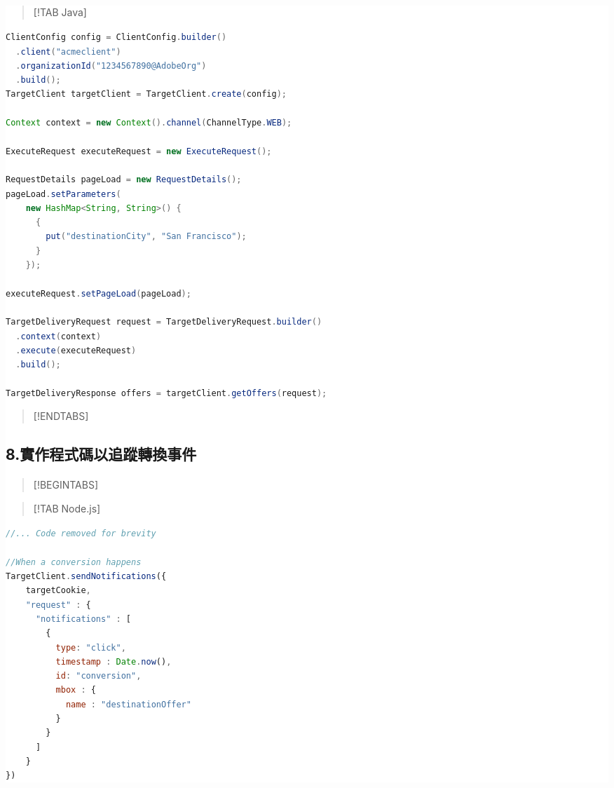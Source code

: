 >[!TAB Java]

```java {line-numbers="true"}
ClientConfig config = ClientConfig.builder()
  .client("acmeclient")
  .organizationId("1234567890@AdobeOrg")
  .build();
TargetClient targetClient = TargetClient.create(config);

Context context = new Context().channel(ChannelType.WEB);

ExecuteRequest executeRequest = new ExecuteRequest();

RequestDetails pageLoad = new RequestDetails();
pageLoad.setParameters(
    new HashMap<String, String>() {
      {
        put("destinationCity", "San Francisco");
      }
    });

executeRequest.setPageLoad(pageLoad);

TargetDeliveryRequest request = TargetDeliveryRequest.builder()
  .context(context)
  .execute(executeRequest)
  .build();

TargetDeliveryResponse offers = targetClient.getOffers(request);
```

>[!ENDTABS]

## 8.實作程式碼以追蹤轉換事件

>[!BEGINTABS]

>[!TAB Node.js]

```js {line-numbers="true"}
//... Code removed for brevity

//When a conversion happens
TargetClient.sendNotifications({
    targetCookie,
    "request" : {
      "notifications" : [
        {
          type: "click",
          timestamp : Date.now(),
          id: "conversion",
          mbox : {
            name : "destinationOffer"
          }
        }
      ]
    }
})
```
